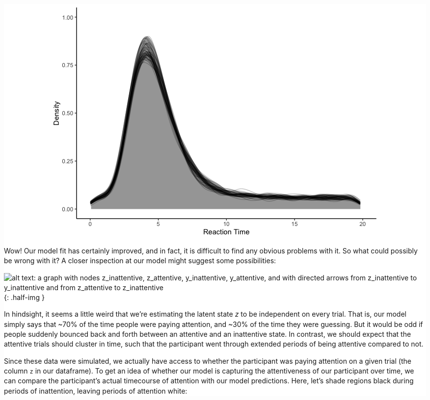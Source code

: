 <img src="/assets/images/2022-02-21-hmms/mixture_ppc-1.png" style="display: block; margin: auto;" />

Wow! Our model fit has certainly improved, and in fact, it is difficult
to find any obvious problems with it. So what could possibly be wrong
with it? A closer inspection at our model might suggest some
possibilities:

![alt text: a graph with nodes z_inattentive, z_attentive,
y_inattentive, y_attentive, and with directed arrows from z_inattentive
to y_inattentive and from z_attentive to
z_inattentive](../assets/images/2022-02-21-hmms/mixture.png){: .half-img
}

In hindsight, it seems a little weird that we’re estimating the latent
state
*z*
to be independent on every trial. That is, our model simply says that
\~70% of the time people were paying attention, and \~30% of the time
they were guessing. But it would be odd if people suddenly bounced back
and forth between an attentive and an inattentive state. In contrast, we
should expect that the attentive trials should cluster in time, such
that the participant went through extended periods of being attentive
compared to not.

Since these data were simulated, we actually have access to whether the
participant was paying attention on a given trial (the column `z` in our
dataframe). To get an idea of whether our model is capturing the
attentiveness of our participant over time, we can compare the
participant’s actual timecourse of attention with our model predictions.
Here, let’s shade regions black during periods of inattention, leaving
periods of attention white:
